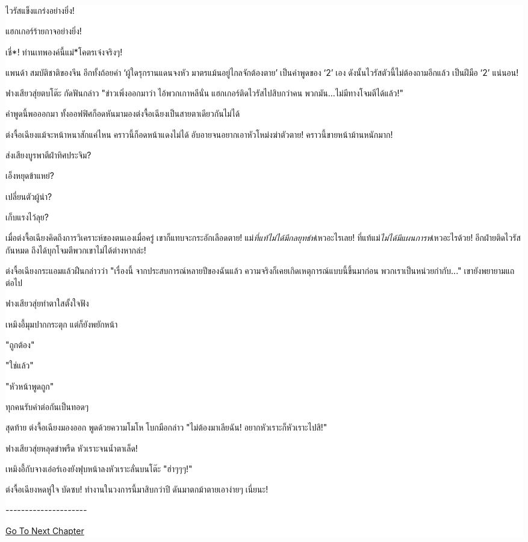 ไวรัสแข็งแกร่งอย่างยิ่ง!

แฮกเกอร์ร้ายกาจอย่างยิ่ง!

เชี่*! ท่านเทพองค์นี้แม่*โคตรเจ๋งจริงๆ!

แพนด้า สมบัติชาติของจีน อีกทั้งถ้อยคำ ‘ผู้ใดรุกรานแดนจงหัว มาตรแม้นอยู่ไกลจักต้องตาย’ เป็นคำพูดของ ‘2’ เอง ดังนั้นไวรัสตัวนี้ไม่ต้องถามอีกแล้ว เป็นฝีมือ ‘2’ แน่นอน!

ฟางเสียวสุ่ยตบโต๊ะ กัดฟันกล่าว "ข่าวเพิ่งออกมาว่า ไอ้พวกเกาหลีนั่น แฮกเกอร์ติดไวรัสไปสิบกว่าคน พวกมัน...ไม่มีทางโจมตีได้แล้ว!"

คำพูดนี้พอออกมา ทั้งออฟฟิศก็อดหันมามองต่งจื้อเฉียงเป็นสายตาเดียวกันไม่ได้

ต่งจื้อเฉียงแม้จะหน้าหนาสักแค่ไหน คราวนี้ก็อดหน้าแดงไม่ได้ อับอายจนอยากเอาหัวโหม่งฆ่าตัวตาย! คราวนี้ขายหน้าม้านหนักมาก!

ส่งเสียงบูรพาตีฝ่าทิศประจิม?

เอ็งหยุดข้าแหย่?

เปลี่ยนตัวผู้นำ?

เก็บแรงไว้ลุย?

เมื่อต่งจื้อเฉียงคิดถึงการวิเคราะห์ของตนเองเมื่อครู่ เขาก็แทบจะกระอักเลือดตาย! แม่*ที่แท้ไม่ได้มีกลยุทธ์ห่*เหวอะไรเลย! ที่แท้แม่*ไม่ได้มีแผนการห่*เหวอะไรด้วย! อีกฝ่ายติดไวรัสกันหมด ถึงได้บุกโจมตีพวกเขาไม่ได้ต่างหากล่ะ!

ต่งจื้อเฉียงกระแอมแล้วฝืนกล่าวว่า "เรื่องนี้ จากประสบการณ์หลายปีของฉันแล้ว ความจริงก็เคยเกิดเหตุการณ์แบบนี้ขึ้นมาก่อน พวกเราเป็นหน่วยกำกับ..." เขายังพยายามแถต่อไป

ฟางเสียวสุ่ยทำตาใสตั้งใจฟัง

เหมิงอี้มุมปากกระตุก แต่ก็ยังพยักหน้า

"ถูกต้อง"

"ใช่แล้ว"

"หัวหน้าพูดถูก"

ทุกคนรับคำต่อกันเป็นทอดๆ

สุดท้าย ต่งจื้อเฉียงมองออก พูดด้วยความโมโห โบกมือกล่าว "ไม่ต้องมาเลียฉัน! อยากหัวเราะก็หัวเราะไปสิ!"

ฟางเสียวสุ่ยหลุดขำพรืด หัวเราะจนน้ำตาเล็ด!

เหมิงอี้กับจางเอ่อร์เองยังฟุบหน้าลงหัวเราะลั่นบนโต๊ะ "ฮ่าๆๆๆ!"

ต่งจื้อเฉียงหดหู่ใจ บัดซบ! ทำงานในวงการนี้มาสิบกว่าปี ดันมาตกม้าตายเอาง่ายๆ เนี่ยนะ!




*-*-*-*-*-*-*-*-*-*-*-*-*-*-*-*-*-*-*-*-*-*





[Go To Next Chapter]( ./38.md)
